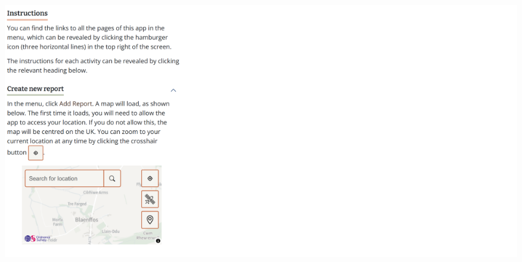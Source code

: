 <img alt="Instructions Expanded" src="/readme-files/instructions_expanded.png" style="width:300px;">
